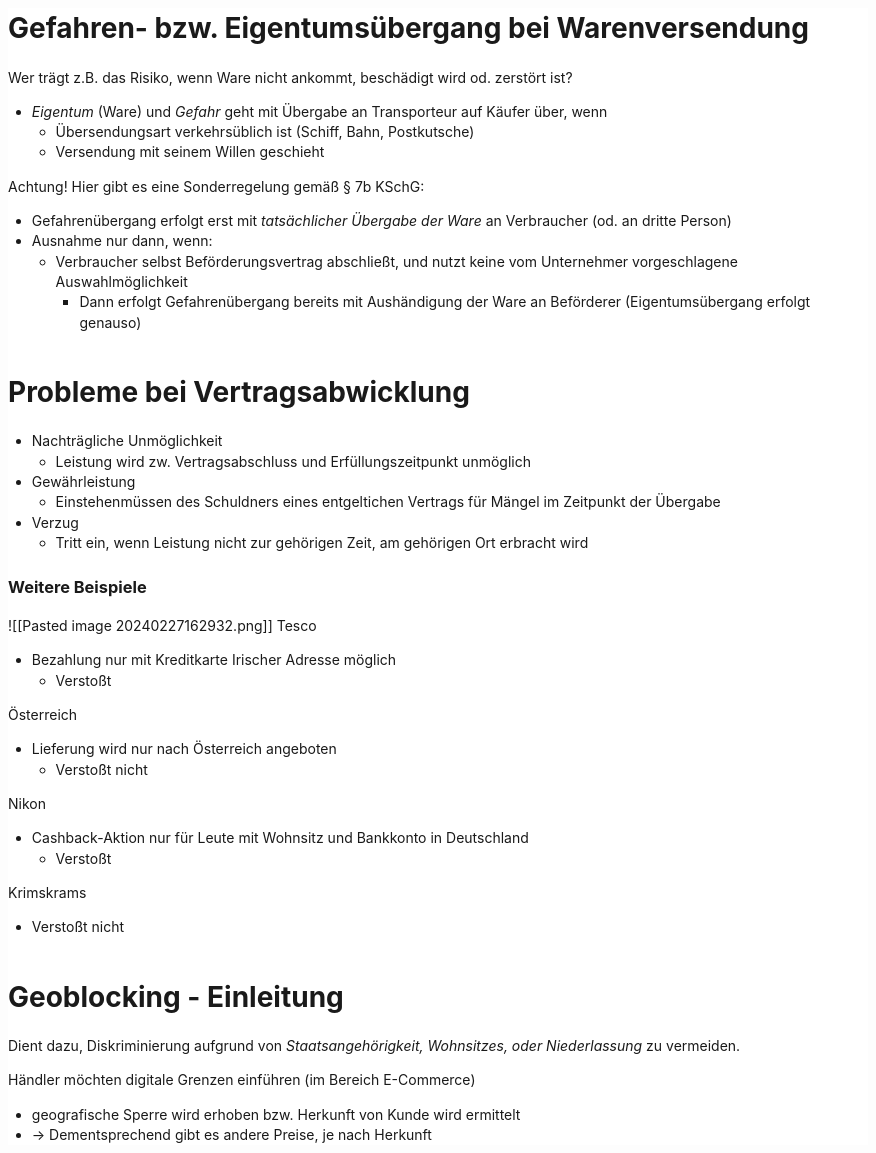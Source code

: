 # Gefahren- bzw. Eigentumsübergang bei Warenversendung

Wer trägt z.B. das Risiko, wenn Ware nicht ankommt, beschädigt wird od. zerstört ist?

- _Eigentum_ (Ware) und _Gefahr_ geht mit Übergabe an Transporteur auf Käufer über, wenn
	- Übersendungsart verkehrsüblich ist (Schiff, Bahn, Postkutsche)
	- Versendung mit seinem Willen geschieht

Achtung! Hier gibt es eine Sonderregelung gemäß § 7b KSchG:
- Gefahrenübergang erfolgt erst mit _tatsächlicher Übergabe der Ware_ an Verbraucher (od. an dritte Person)
- Ausnahme nur dann, wenn:
	- Verbraucher selbst Beförderungsvertrag abschließt, und nutzt keine vom Unternehmer vorgeschlagene Auswahlmöglichkeit
		- Dann erfolgt Gefahrenübergang bereits mit Aushändigung der Ware an Beförderer (Eigentumsübergang erfolgt genauso)

# Probleme bei Vertragsabwicklung

- Nachträgliche Unmöglichkeit
	- Leistung wird zw. Vertragsabschluss und Erfüllungszeitpunkt unmöglich
- Gewährleistung 
	- Einstehenmüssen des Schuldners eines entgeltichen Vertrags für Mängel im Zeitpunkt der Übergabe
- Verzug
	- Tritt ein, wenn Leistung nicht zur gehörigen Zeit, am gehörigen Ort erbracht wird

### Weitere Beispiele
![[Pasted image 20240227162932.png]]
Tesco
- Bezahlung nur mit Kreditkarte Irischer Adresse möglich
	- Verstoßt

Österreich
- Lieferung wird nur nach Österreich angeboten
	- Verstoßt nicht

Nikon
- Cashback-Aktion nur für Leute mit Wohnsitz und Bankkonto in Deutschland
	- Verstoßt

Krimskrams
- Verstoßt nicht

# Geoblocking - Einleitung

Dient dazu, Diskriminierung aufgrund von _Staatsangehörigkeit, Wohnsitzes, oder Niederlassung_ zu vermeiden.

Händler möchten digitale Grenzen einführen (im Bereich E-Commerce)
- geografische Sperre wird erhoben bzw. Herkunft von Kunde wird ermittelt
- -> Dementsprechend gibt es andere Preise, je nach Herkunft
